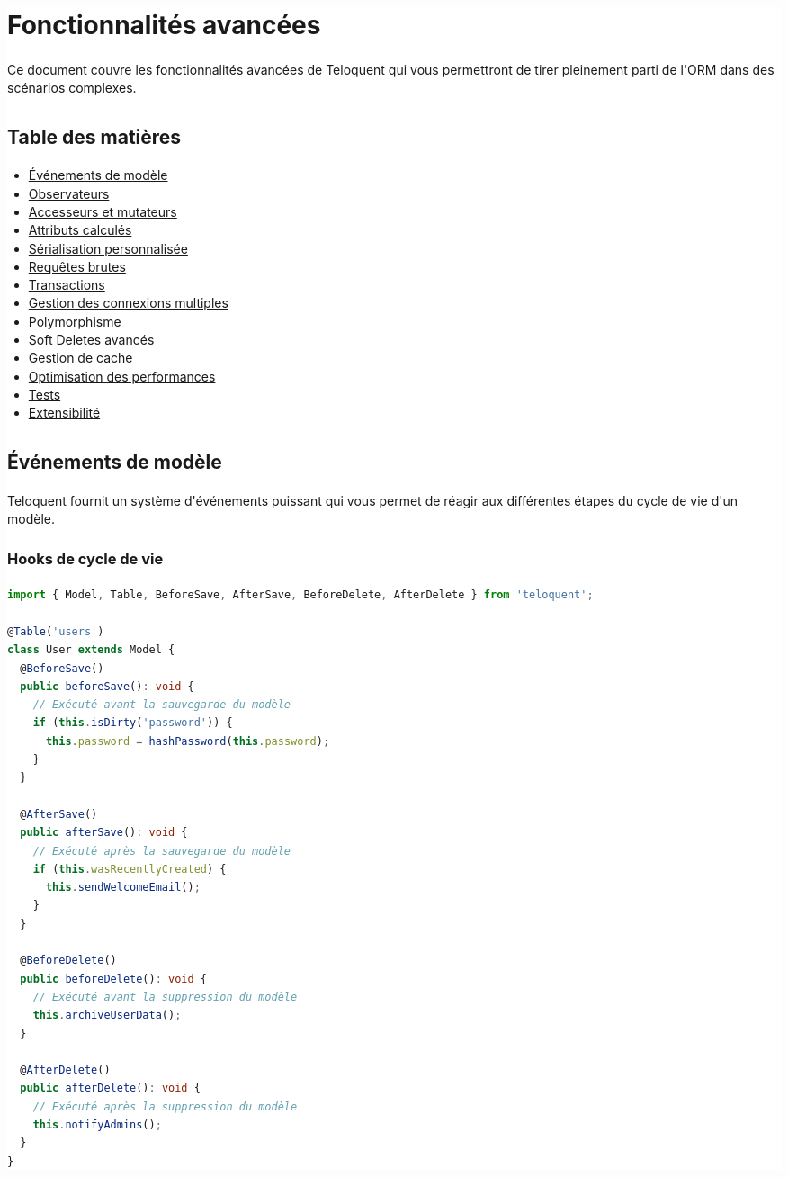 # Fonctionnalités avancées

Ce document couvre les fonctionnalités avancées de Teloquent qui vous permettront de tirer pleinement parti de l'ORM dans des scénarios complexes.

## Table des matières

- [Événements de modèle](#événements-de-modèle)
- [Observateurs](#observateurs)
- [Accesseurs et mutateurs](#accesseurs-et-mutateurs)
- [Attributs calculés](#attributs-calculés)
- [Sérialisation personnalisée](#sérialisation-personnalisée)
- [Requêtes brutes](#requêtes-brutes)
- [Transactions](#transactions)
- [Gestion des connexions multiples](#gestion-des-connexions-multiples)
- [Polymorphisme](#polymorphisme)
- [Soft Deletes avancés](#soft-deletes-avancés)
- [Gestion de cache](#gestion-de-cache)
- [Optimisation des performances](#optimisation-des-performances)
- [Tests](#tests)
- [Extensibilité](#extensibilité)

## Événements de modèle

Teloquent fournit un système d'événements puissant qui vous permet de réagir aux différentes étapes du cycle de vie d'un modèle.

### Hooks de cycle de vie

```typescript
import { Model, Table, BeforeSave, AfterSave, BeforeDelete, AfterDelete } from 'teloquent';

@Table('users')
class User extends Model {
  @BeforeSave()
  public beforeSave(): void {
    // Exécuté avant la sauvegarde du modèle
    if (this.isDirty('password')) {
      this.password = hashPassword(this.password);
    }
  }
  
  @AfterSave()
  public afterSave(): void {
    // Exécuté après la sauvegarde du modèle
    if (this.wasRecentlyCreated) {
      this.sendWelcomeEmail();
    }
  }
  
  @BeforeDelete()
  public beforeDelete(): void {
    // Exécuté avant la suppression du modèle
    this.archiveUserData();
  }
  
  @AfterDelete()
  public afterDelete(): void {
    // Exécuté après la suppression du modèle
    this.notifyAdmins();
  }
}
```